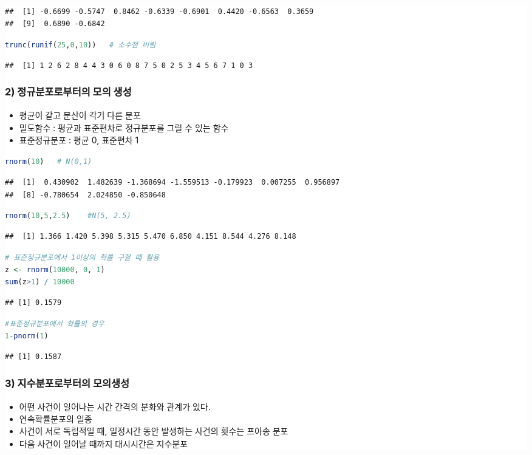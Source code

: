 ```
##  [1] -0.6699 -0.5747  0.8462 -0.6339 -0.6901  0.4420 -0.6563  0.3659
##  [9]  0.6890 -0.6842
```

```r
trunc(runif(25,0,10))   # 소수점 버림
```

```
##  [1] 1 2 6 2 8 4 4 3 0 6 0 8 7 5 0 2 5 3 4 5 6 7 1 0 3
```


### 2) 정규분포로부터의 모의 생성
- 평균이 같고 분산이 각기 다른 분포
- 밀도함수 : 평균과 표준편차로 정규분포를 그릴 수 있는  함수
- 표준정규분포 : 평균 0, 표준편차 1 


```r
rnorm(10)   # N(0,1)
```

```
##  [1]  0.430902  1.482639 -1.368694 -1.559513 -0.179923  0.007255  0.956897
##  [8] -0.780654  2.024850 -0.850648
```

```r
rnorm(10,5,2.5)    #N(5, 2.5)
```

```
##  [1] 1.366 1.420 5.398 5.315 5.470 6.850 4.151 8.544 4.276 8.148
```

```r
# 표준정규분포에서 1이상의 확률 구할 때 활용
z <- rnorm(10000, 0, 1)
sum(z>1) / 10000
```

```
## [1] 0.1579
```

```r
#표준정규분포에서 확률의 경우
1-pnorm(1)   
```

```
## [1] 0.1587
```


### 3) 지수분포로부터의 모의생성
- 어떤 사건이 일어나는 시간 간격의 분화와 관계가 있다.
- 연속확률분포의 일종
- 사건이 서로 독립적일 때, 일정시간 동안 발생하는 사건의 횟수는 프아송 분포
- 다음 사건이 일어날 때까지 대시시간은 지수분포
